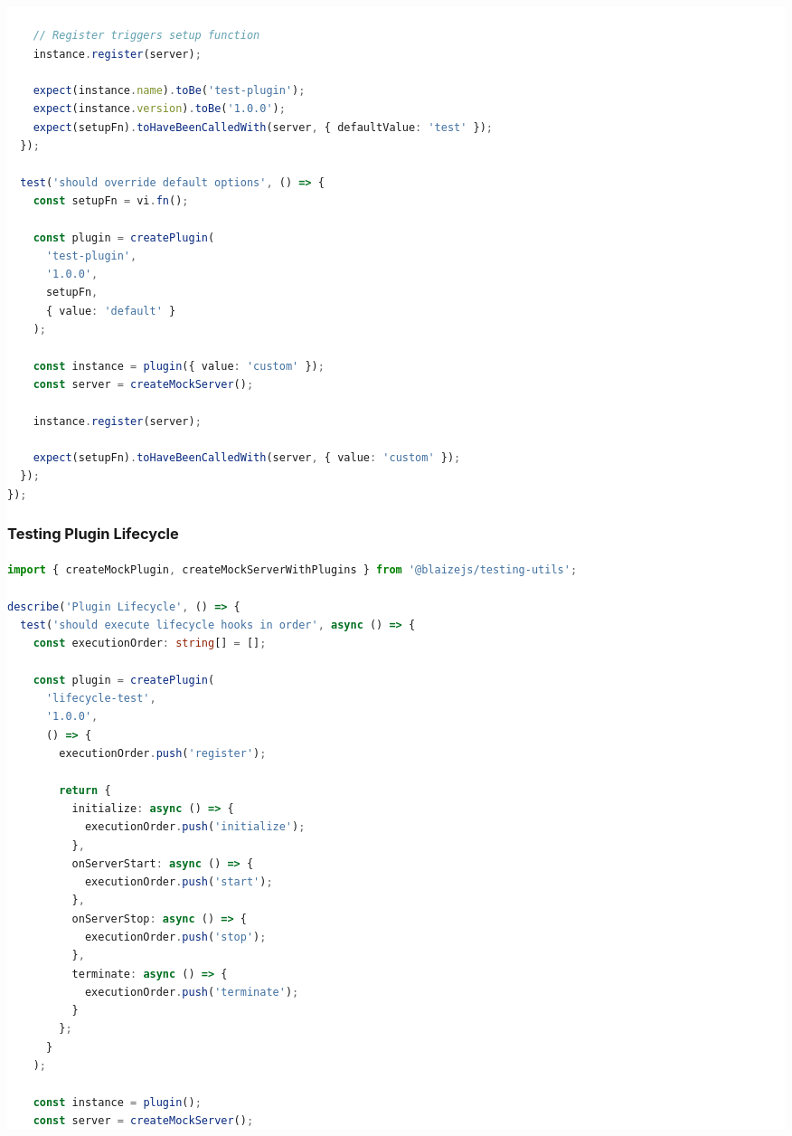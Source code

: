 ```typescript
    
    // Register triggers setup function
    instance.register(server);
    
    expect(instance.name).toBe('test-plugin');
    expect(instance.version).toBe('1.0.0');
    expect(setupFn).toHaveBeenCalledWith(server, { defaultValue: 'test' });
  });
  
  test('should override default options', () => {
    const setupFn = vi.fn();
    
    const plugin = createPlugin(
      'test-plugin',
      '1.0.0',
      setupFn,
      { value: 'default' }
    );
    
    const instance = plugin({ value: 'custom' });
    const server = createMockServer();
    
    instance.register(server);
    
    expect(setupFn).toHaveBeenCalledWith(server, { value: 'custom' });
  });
});
```

### Testing Plugin Lifecycle

```typescript
import { createMockPlugin, createMockServerWithPlugins } from '@blaizejs/testing-utils';

describe('Plugin Lifecycle', () => {
  test('should execute lifecycle hooks in order', async () => {
    const executionOrder: string[] = [];
    
    const plugin = createPlugin(
      'lifecycle-test',
      '1.0.0',
      () => {
        executionOrder.push('register');
        
        return {
          initialize: async () => {
            executionOrder.push('initialize');
          },
          onServerStart: async () => {
            executionOrder.push('start');
          },
          onServerStop: async () => {
            executionOrder.push('stop');
          },
          terminate: async () => {
            executionOrder.push('terminate');
          }
        };
      }
    );
    
    const instance = plugin();
    const server = createMockServer();
```